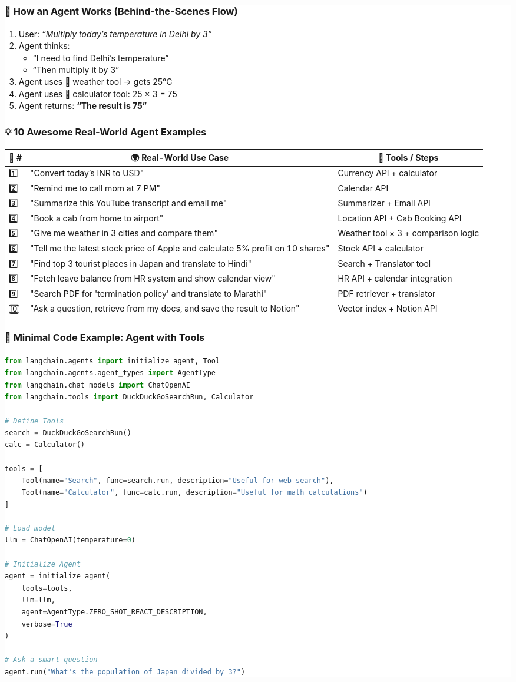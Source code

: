 
### 🔁 **How an Agent Works (Behind-the-Scenes Flow)**

1. User: *“Multiply today’s temperature in Delhi by 3”*
2. Agent thinks:
    - “I need to find Delhi’s temperature”
    - “Then multiply it by 3”
3. Agent uses 🔧 weather tool → gets 25°C
4. Agent uses 🔧 calculator tool: 25 × 3 = 75
5. Agent returns: **“The result is 75”**


### 💡 **10 Awesome Real-World Agent Examples**

| 🔢 # | 🌍 Real-World Use Case | 🧠 Tools / Steps |
| --- | --- | --- |
| 1️⃣ | "Convert today’s INR to USD" | Currency API + calculator |
| 2️⃣ | "Remind me to call mom at 7 PM" | Calendar API |
| 3️⃣ | "Summarize this YouTube transcript and email me" | Summarizer + Email API |
| 4️⃣ | "Book a cab from home to airport" | Location API + Cab Booking API |
| 5️⃣ | "Give me weather in 3 cities and compare them" | Weather tool × 3 + comparison logic |
| 6️⃣ | "Tell me the latest stock price of Apple and calculate 5% profit on 10 shares" | Stock API + calculator |
| 7️⃣ | "Find top 3 tourist places in Japan and translate to Hindi" | Search + Translator tool |
| 8️⃣ | "Fetch leave balance from HR system and show calendar view" | HR API + calendar integration |
| 9️⃣ | "Search PDF for 'termination policy' and translate to Marathi" | PDF retriever + translator |
| 🔟 | "Ask a question, retrieve from my docs, and save the result to Notion" | Vector index + Notion API |


### 🔧 **Minimal Code Example: Agent with Tools**

```python
from langchain.agents import initialize_agent, Tool
from langchain.agents.agent_types import AgentType
from langchain.chat_models import ChatOpenAI
from langchain.tools import DuckDuckGoSearchRun, Calculator

# Define Tools
search = DuckDuckGoSearchRun()
calc = Calculator()

tools = [
    Tool(name="Search", func=search.run, description="Useful for web search"),
    Tool(name="Calculator", func=calc.run, description="Useful for math calculations")
]

# Load model
llm = ChatOpenAI(temperature=0)

# Initialize Agent
agent = initialize_agent(
    tools=tools,
    llm=llm,
    agent=AgentType.ZERO_SHOT_REACT_DESCRIPTION,
    verbose=True
)

# Ask a smart question
agent.run("What's the population of Japan divided by 3?")
```